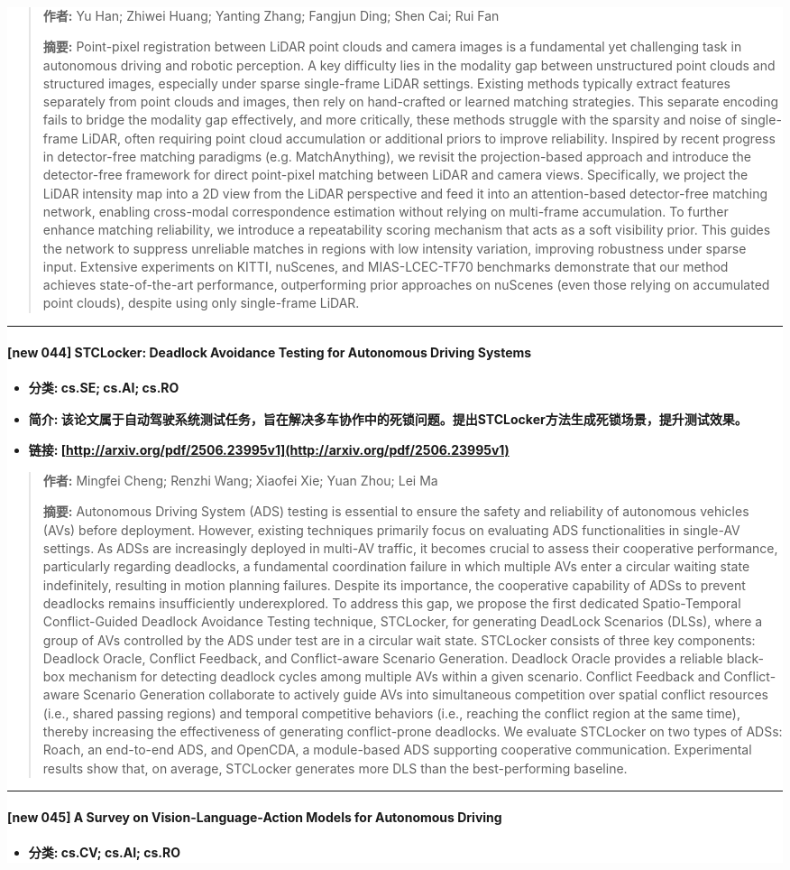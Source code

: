 > **作者:** Yu Han; Zhiwei Huang; Yanting Zhang; Fangjun Ding; Shen Cai; Rui Fan
>
> **摘要:** Point-pixel registration between LiDAR point clouds and camera images is a fundamental yet challenging task in autonomous driving and robotic perception. A key difficulty lies in the modality gap between unstructured point clouds and structured images, especially under sparse single-frame LiDAR settings. Existing methods typically extract features separately from point clouds and images, then rely on hand-crafted or learned matching strategies. This separate encoding fails to bridge the modality gap effectively, and more critically, these methods struggle with the sparsity and noise of single-frame LiDAR, often requiring point cloud accumulation or additional priors to improve reliability. Inspired by recent progress in detector-free matching paradigms (e.g. MatchAnything), we revisit the projection-based approach and introduce the detector-free framework for direct point-pixel matching between LiDAR and camera views. Specifically, we project the LiDAR intensity map into a 2D view from the LiDAR perspective and feed it into an attention-based detector-free matching network, enabling cross-modal correspondence estimation without relying on multi-frame accumulation. To further enhance matching reliability, we introduce a repeatability scoring mechanism that acts as a soft visibility prior. This guides the network to suppress unreliable matches in regions with low intensity variation, improving robustness under sparse input. Extensive experiments on KITTI, nuScenes, and MIAS-LCEC-TF70 benchmarks demonstrate that our method achieves state-of-the-art performance, outperforming prior approaches on nuScenes (even those relying on accumulated point clouds), despite using only single-frame LiDAR.
>
---
#### [new 044] STCLocker: Deadlock Avoidance Testing for Autonomous Driving Systems
- **分类: cs.SE; cs.AI; cs.RO**

- **简介: 该论文属于自动驾驶系统测试任务，旨在解决多车协作中的死锁问题。提出STCLocker方法生成死锁场景，提升测试效果。**

- **链接: [http://arxiv.org/pdf/2506.23995v1](http://arxiv.org/pdf/2506.23995v1)**

> **作者:** Mingfei Cheng; Renzhi Wang; Xiaofei Xie; Yuan Zhou; Lei Ma
>
> **摘要:** Autonomous Driving System (ADS) testing is essential to ensure the safety and reliability of autonomous vehicles (AVs) before deployment. However, existing techniques primarily focus on evaluating ADS functionalities in single-AV settings. As ADSs are increasingly deployed in multi-AV traffic, it becomes crucial to assess their cooperative performance, particularly regarding deadlocks, a fundamental coordination failure in which multiple AVs enter a circular waiting state indefinitely, resulting in motion planning failures. Despite its importance, the cooperative capability of ADSs to prevent deadlocks remains insufficiently underexplored. To address this gap, we propose the first dedicated Spatio-Temporal Conflict-Guided Deadlock Avoidance Testing technique, STCLocker, for generating DeadLock Scenarios (DLSs), where a group of AVs controlled by the ADS under test are in a circular wait state. STCLocker consists of three key components: Deadlock Oracle, Conflict Feedback, and Conflict-aware Scenario Generation. Deadlock Oracle provides a reliable black-box mechanism for detecting deadlock cycles among multiple AVs within a given scenario. Conflict Feedback and Conflict-aware Scenario Generation collaborate to actively guide AVs into simultaneous competition over spatial conflict resources (i.e., shared passing regions) and temporal competitive behaviors (i.e., reaching the conflict region at the same time), thereby increasing the effectiveness of generating conflict-prone deadlocks. We evaluate STCLocker on two types of ADSs: Roach, an end-to-end ADS, and OpenCDA, a module-based ADS supporting cooperative communication. Experimental results show that, on average, STCLocker generates more DLS than the best-performing baseline.
>
---
#### [new 045] A Survey on Vision-Language-Action Models for Autonomous Driving
- **分类: cs.CV; cs.AI; cs.RO**
